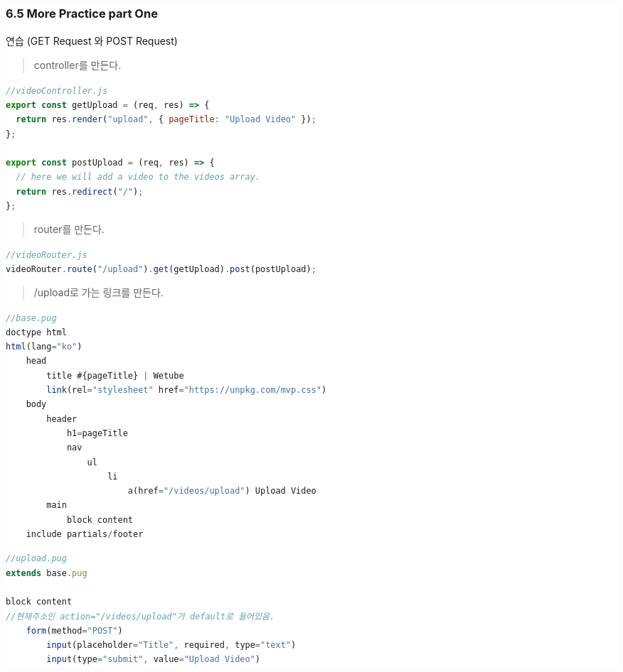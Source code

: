 ### 6.5 More Practice part One

연습 (GET Request 와 POST Request)

> controller를 만든다.

```jsx
//videoController.js
export const getUpload = (req, res) => {
  return res.render("upload", { pageTitle: "Upload Video" });
};

export const postUpload = (req, res) => {
  // here we will add a video to the videos array.
  return res.redirect("/");
};
```

> router를 만든다.

```jsx
//videoRouter.js
videoRouter.route("/upload").get(getUpload).post(postUpload);
```

> /upload로 가는 링크를 만든다.

```jsx
//base.pug
doctype html
html(lang="ko")
    head
        title #{pageTitle} | Wetube
        link(rel="stylesheet" href="https://unpkg.com/mvp.css")
    body
        header
            h1=pageTitle
            nav
                ul
                    li
                        a(href="/videos/upload") Upload Video
        main
            block content
    include partials/footer
```

```jsx
//upload.pug
extends base.pug

block content
//현재주소인 action="/videos/upload"가 default로 들어있음.
    form(method="POST")
        input(placeholder="Title", required, type="text")
        input(type="submit", value="Upload Video")
```
